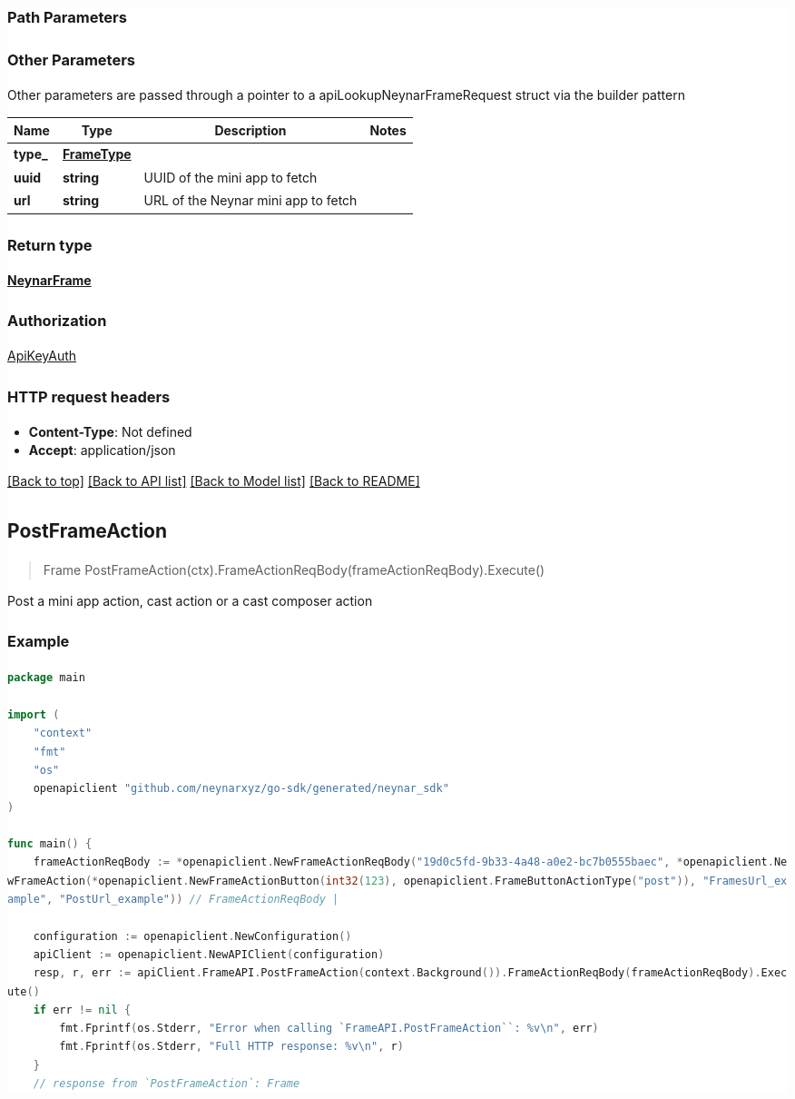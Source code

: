 ### Path Parameters



### Other Parameters

Other parameters are passed through a pointer to a apiLookupNeynarFrameRequest struct via the builder pattern


Name | Type | Description  | Notes
------------- | ------------- | ------------- | -------------
 **type_** | [**FrameType**](FrameType.md) |  | 
 **uuid** | **string** | UUID of the mini app to fetch | 
 **url** | **string** | URL of the Neynar mini app to fetch | 

### Return type

[**NeynarFrame**](NeynarFrame.md)

### Authorization

[ApiKeyAuth](../README.md#ApiKeyAuth)

### HTTP request headers

- **Content-Type**: Not defined
- **Accept**: application/json

[[Back to top]](#) [[Back to API list]](../README.md#documentation-for-api-endpoints)
[[Back to Model list]](../README.md#documentation-for-models)
[[Back to README]](../README.md)


## PostFrameAction

> Frame PostFrameAction(ctx).FrameActionReqBody(frameActionReqBody).Execute()

Post a mini app action, cast action or a cast composer action



### Example

```go
package main

import (
	"context"
	"fmt"
	"os"
	openapiclient "github.com/neynarxyz/go-sdk/generated/neynar_sdk"
)

func main() {
	frameActionReqBody := *openapiclient.NewFrameActionReqBody("19d0c5fd-9b33-4a48-a0e2-bc7b0555baec", *openapiclient.NewFrameAction(*openapiclient.NewFrameActionButton(int32(123), openapiclient.FrameButtonActionType("post")), "FramesUrl_example", "PostUrl_example")) // FrameActionReqBody | 

	configuration := openapiclient.NewConfiguration()
	apiClient := openapiclient.NewAPIClient(configuration)
	resp, r, err := apiClient.FrameAPI.PostFrameAction(context.Background()).FrameActionReqBody(frameActionReqBody).Execute()
	if err != nil {
		fmt.Fprintf(os.Stderr, "Error when calling `FrameAPI.PostFrameAction``: %v\n", err)
		fmt.Fprintf(os.Stderr, "Full HTTP response: %v\n", r)
	}
	// response from `PostFrameAction`: Frame
```
